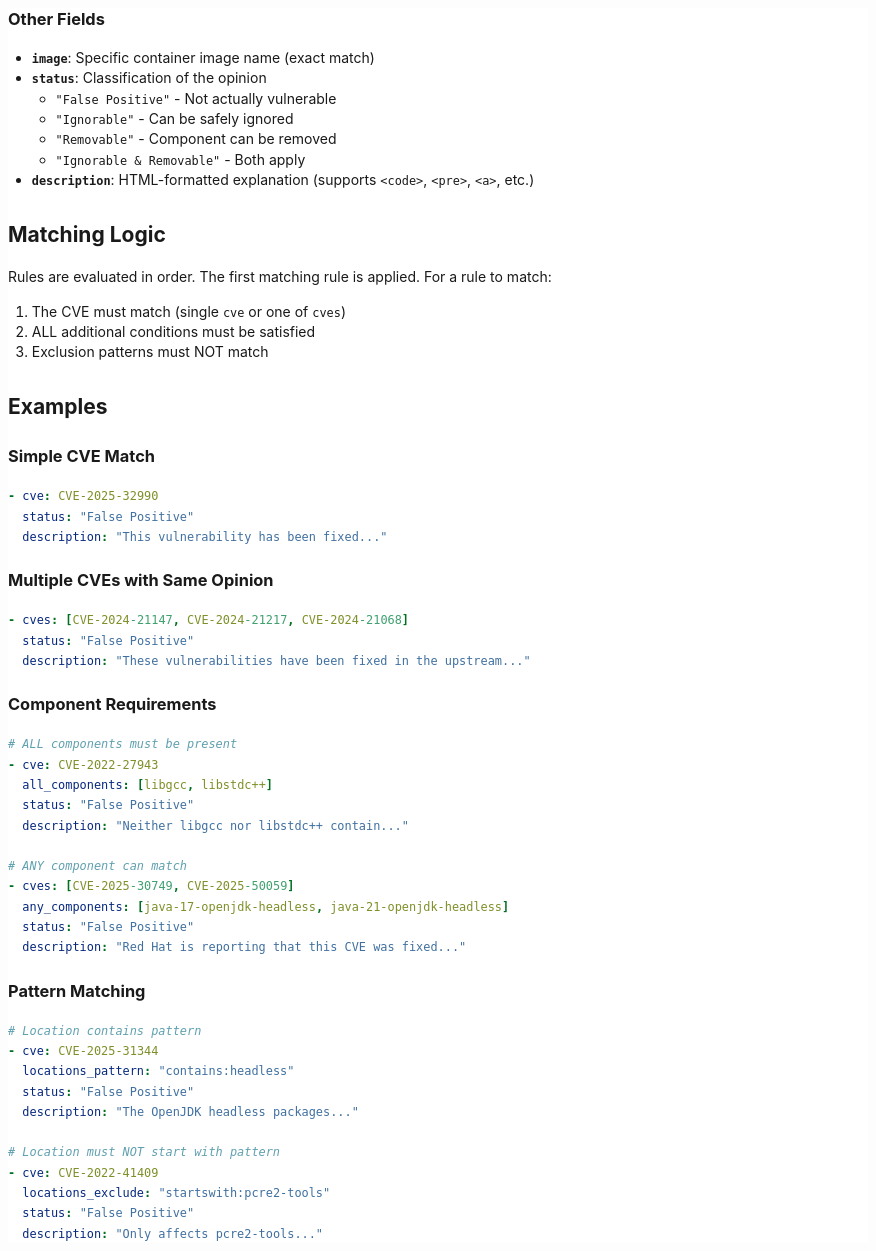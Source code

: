 ### Other Fields

- **`image`**: Specific container image name (exact match)
- **`status`**: Classification of the opinion
  - `"False Positive"` - Not actually vulnerable
  - `"Ignorable"` - Can be safely ignored
  - `"Removable"` - Component can be removed
  - `"Ignorable & Removable"` - Both apply
- **`description`**: HTML-formatted explanation (supports `<code>`, `<pre>`, `<a>`, etc.)

## Matching Logic

Rules are evaluated in order. The first matching rule is applied. For a rule to match:

1. The CVE must match (single `cve` or one of `cves`)
2. ALL additional conditions must be satisfied
3. Exclusion patterns must NOT match

## Examples

### Simple CVE Match
```yaml
- cve: CVE-2025-32990
  status: "False Positive"
  description: "This vulnerability has been fixed..."
```

### Multiple CVEs with Same Opinion
```yaml
- cves: [CVE-2024-21147, CVE-2024-21217, CVE-2024-21068]
  status: "False Positive"
  description: "These vulnerabilities have been fixed in the upstream..."
```

### Component Requirements
```yaml
# ALL components must be present
- cve: CVE-2022-27943
  all_components: [libgcc, libstdc++]
  status: "False Positive"
  description: "Neither libgcc nor libstdc++ contain..."

# ANY component can match
- cves: [CVE-2025-30749, CVE-2025-50059]
  any_components: [java-17-openjdk-headless, java-21-openjdk-headless]
  status: "False Positive"
  description: "Red Hat is reporting that this CVE was fixed..."
```

### Pattern Matching
```yaml
# Location contains pattern
- cve: CVE-2025-31344
  locations_pattern: "contains:headless"
  status: "False Positive"
  description: "The OpenJDK headless packages..."

# Location must NOT start with pattern
- cve: CVE-2022-41409
  locations_exclude: "startswith:pcre2-tools"
  status: "False Positive"
  description: "Only affects pcre2-tools..."
```
